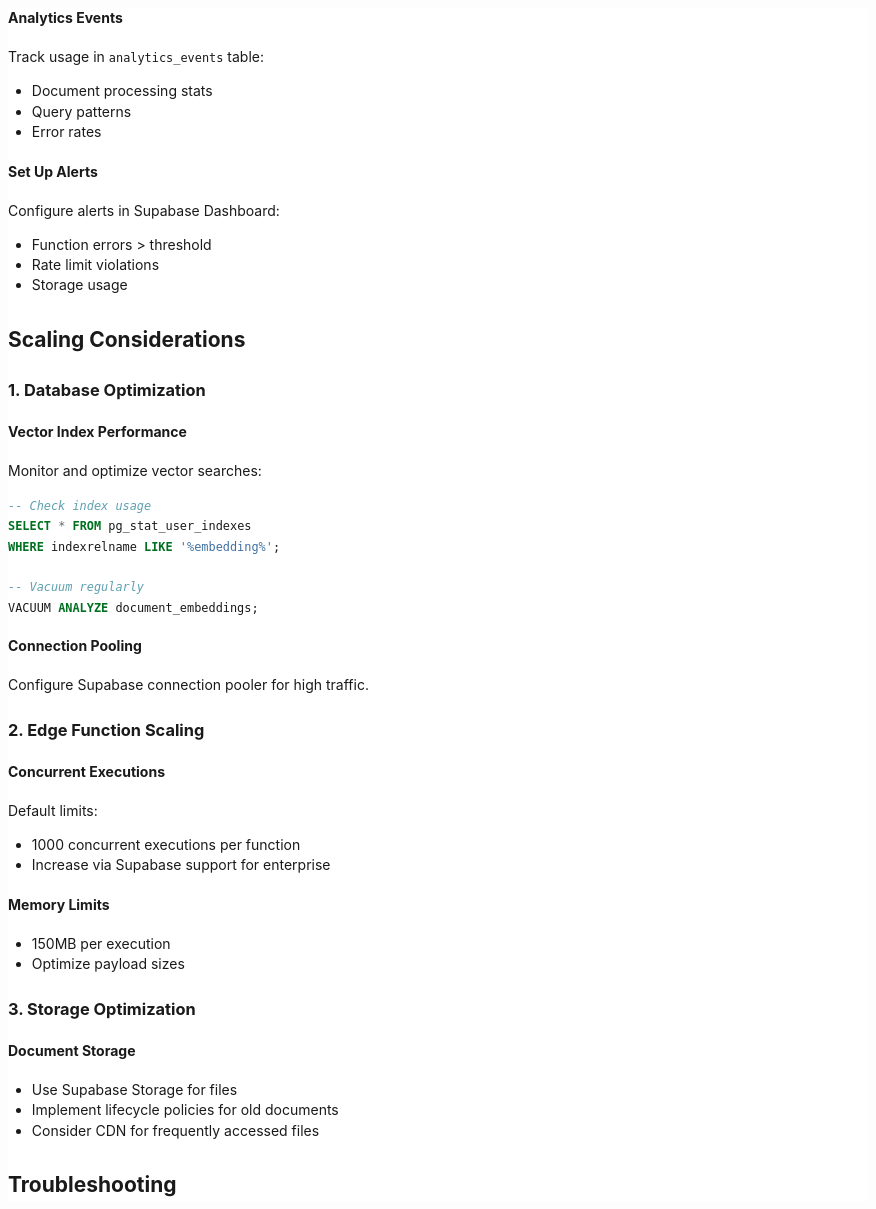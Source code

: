 #### Analytics Events
Track usage in `analytics_events` table:
- Document processing stats
- Query patterns
- Error rates

#### Set Up Alerts
Configure alerts in Supabase Dashboard:
- Function errors > threshold
- Rate limit violations
- Storage usage

## Scaling Considerations

### 1. Database Optimization

#### Vector Index Performance
Monitor and optimize vector searches:

```sql
-- Check index usage
SELECT * FROM pg_stat_user_indexes 
WHERE indexrelname LIKE '%embedding%';

-- Vacuum regularly
VACUUM ANALYZE document_embeddings;
```

#### Connection Pooling
Configure Supabase connection pooler for high traffic.

### 2. Edge Function Scaling

#### Concurrent Executions
Default limits:
- 1000 concurrent executions per function
- Increase via Supabase support for enterprise

#### Memory Limits
- 150MB per execution
- Optimize payload sizes

### 3. Storage Optimization

#### Document Storage
- Use Supabase Storage for files
- Implement lifecycle policies for old documents
- Consider CDN for frequently accessed files

## Troubleshooting
